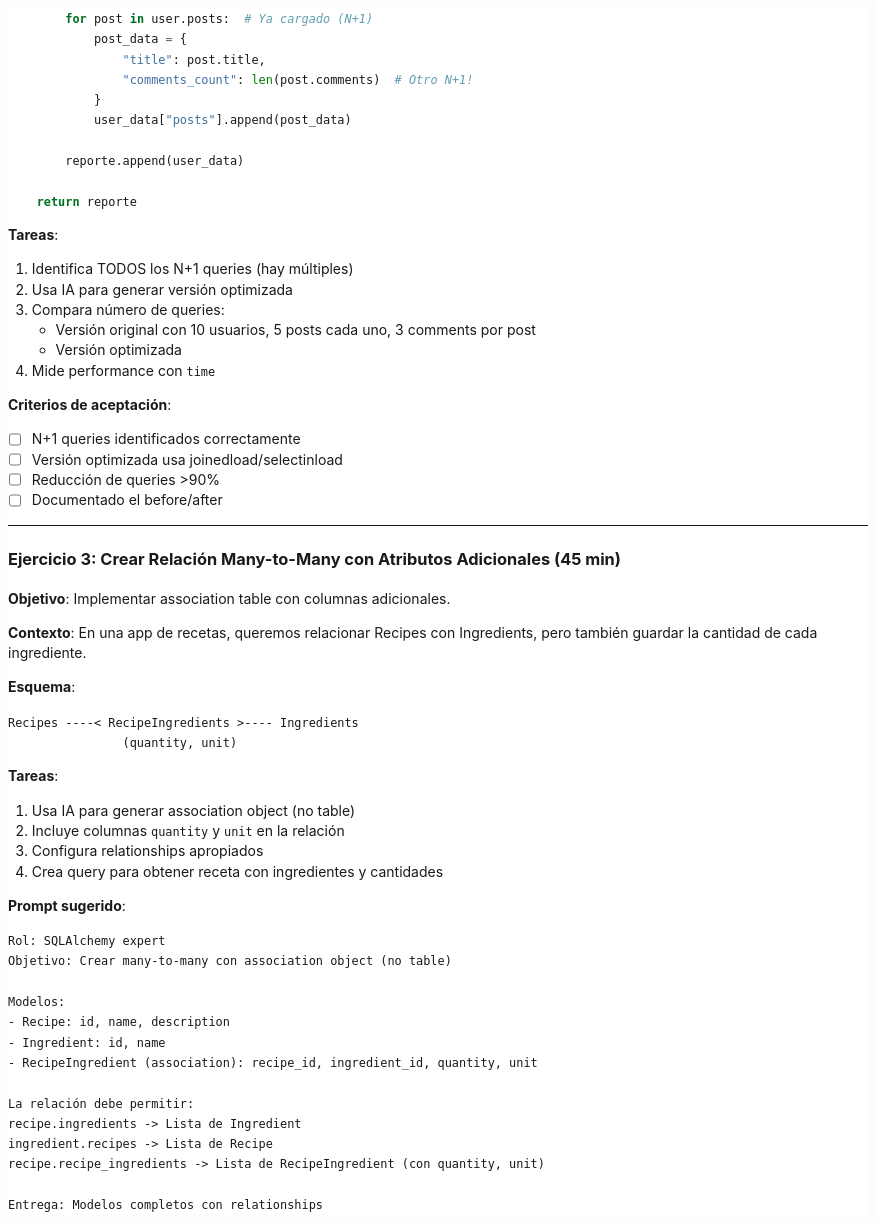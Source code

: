 ```python
        for post in user.posts:  # Ya cargado (N+1)
            post_data = {
                "title": post.title,
                "comments_count": len(post.comments)  # Otro N+1!
            }
            user_data["posts"].append(post_data)

        reporte.append(user_data)

    return reporte
```

**Tareas**:
1. Identifica TODOS los N+1 queries (hay múltiples)
2. Usa IA para generar versión optimizada
3. Compara número de queries:
   - Versión original con 10 usuarios, 5 posts cada uno, 3 comments por post
   - Versión optimizada
4. Mide performance con `time`

**Criterios de aceptación**:
- [ ] N+1 queries identificados correctamente
- [ ] Versión optimizada usa joinedload/selectinload
- [ ] Reducción de queries >90%
- [ ] Documentado el before/after

---

### Ejercicio 3: Crear Relación Many-to-Many con Atributos Adicionales (45 min)

**Objetivo**: Implementar association table con columnas adicionales.

**Contexto**: En una app de recetas, queremos relacionar Recipes con Ingredients, pero también guardar la cantidad de cada ingrediente.

**Esquema**:
```
Recipes ----< RecipeIngredients >---- Ingredients
                (quantity, unit)
```

**Tareas**:
1. Usa IA para generar association object (no table)
2. Incluye columnas `quantity` y `unit` en la relación
3. Configura relationships apropiados
4. Crea query para obtener receta con ingredientes y cantidades

**Prompt sugerido**:
```
Rol: SQLAlchemy expert
Objetivo: Crear many-to-many con association object (no table)

Modelos:
- Recipe: id, name, description
- Ingredient: id, name
- RecipeIngredient (association): recipe_id, ingredient_id, quantity, unit

La relación debe permitir:
recipe.ingredients -> Lista de Ingredient
ingredient.recipes -> Lista de Recipe
recipe.recipe_ingredients -> Lista de RecipeIngredient (con quantity, unit)

Entrega: Modelos completos con relationships
```
